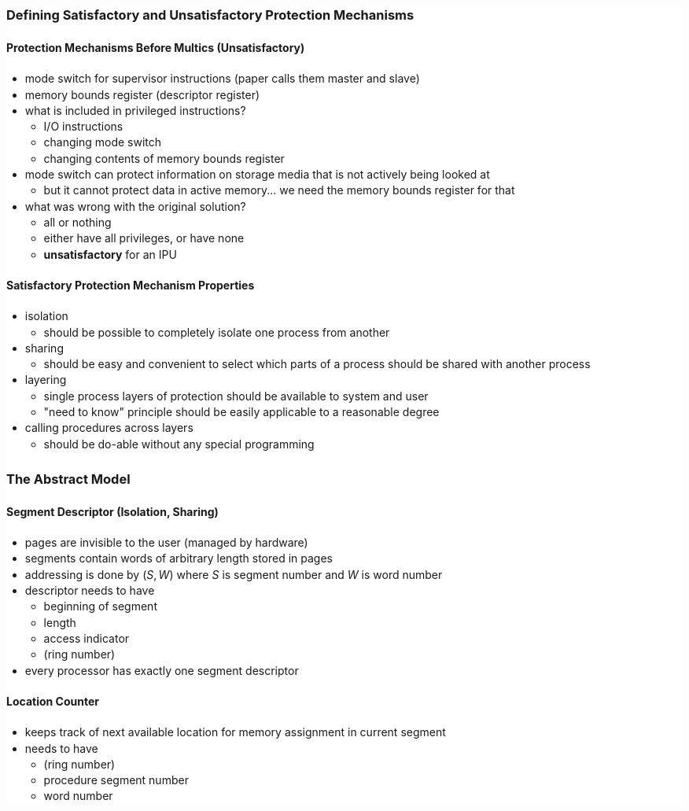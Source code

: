### Defining Satisfactory and Unsatisfactory Protection Mechanisms

#### Protection Mechanisms Before Multics (Unsatisfactory)

- mode switch for supervisor instructions (paper calls them master and slave)
- memory bounds register (descriptor register)
- what is included in privileged instructions?
    - I/O instructions
    - changing mode switch
    - changing contents of memory bounds register
- mode switch can protect information on storage media that is not actively being looked at
    - but it cannot protect data in active memory... we need the memory bounds register for that
- what was wrong with the original solution?
    - all or nothing
    - either have all privileges, or have none
    - **unsatisfactory** for an IPU

#### Satisfactory Protection Mechanism Properties


- isolation
    - should be possible to completely isolate one process from another
- sharing
    - should be easy and convenient to select which parts of a process should be shared with another process
- layering
    - single process layers of protection should be available to system and user
    - "need to know" principle should be easily applicable to a reasonable degree
- calling procedures across layers
    - should be do-able without any special programming

### The Abstract Model

#### Segment Descriptor (Isolation, Sharing)

- pages are invisible to the user (managed by hardware)
- segments contain words of arbitrary length stored in pages
- addressing is done by $(S,W)$ where $S$ is segment number and $W$ is word number
- descriptor needs to have
    - beginning of segment
    - length
    - access indicator
    - (ring number)
- every processor has exactly one segment descriptor

#### Location Counter

- keeps track of next available location for memory assignment in current segment
- needs to have
    - (ring number)
    - procedure segment number
    - word number

